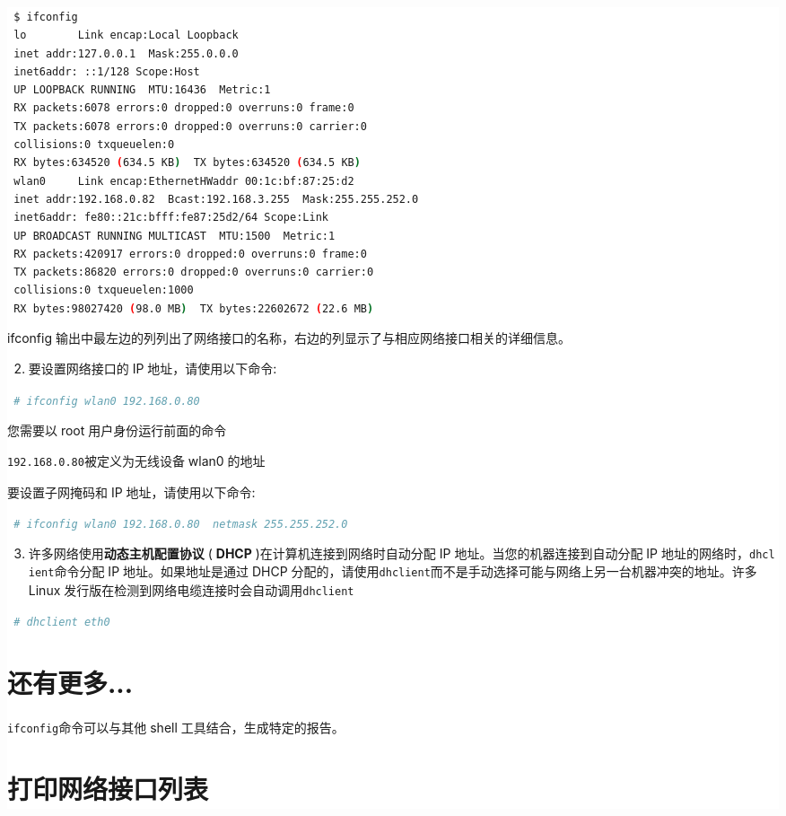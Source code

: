 ```sh
 $ ifconfig 
 lo        Link encap:Local Loopback 
 inet addr:127.0.0.1  Mask:255.0.0.0 
 inet6addr: ::1/128 Scope:Host 
 UP LOOPBACK RUNNING  MTU:16436  Metric:1 
 RX packets:6078 errors:0 dropped:0 overruns:0 frame:0 
 TX packets:6078 errors:0 dropped:0 overruns:0 carrier:0 
 collisions:0 txqueuelen:0 
 RX bytes:634520 (634.5 KB)  TX bytes:634520 (634.5 KB) 
 wlan0     Link encap:EthernetHWaddr 00:1c:bf:87:25:d2 
 inet addr:192.168.0.82  Bcast:192.168.3.255  Mask:255.255.252.0 
 inet6addr: fe80::21c:bfff:fe87:25d2/64 Scope:Link 
 UP BROADCAST RUNNING MULTICAST  MTU:1500  Metric:1 
 RX packets:420917 errors:0 dropped:0 overruns:0 frame:0 
 TX packets:86820 errors:0 dropped:0 overruns:0 carrier:0 
 collisions:0 txqueuelen:1000 
 RX bytes:98027420 (98.0 MB)  TX bytes:22602672 (22.6 MB) 

```

ifconfig 输出中最左边的列列出了网络接口的名称，右边的列显示了与相应网络接口相关的详细信息。

2.  要设置网络接口的 IP 地址，请使用以下命令:

```sh
 # ifconfig wlan0 192.168.0.80 

```

您需要以 root 用户身份运行前面的命令

`192.168.0.80`被定义为无线设备 wlan0 的地址

要设置子网掩码和 IP 地址，请使用以下命令:

```sh
 # ifconfig wlan0 192.168.0.80  netmask 255.255.252.0 

```

3.  许多网络使用**动态主机配置协议** ( **DHCP** )在计算机连接到网络时自动分配 IP 地址。当您的机器连接到自动分配 IP 地址的网络时，`dhclient`命令分配 IP 地址。如果地址是通过 DHCP 分配的，请使用`dhclient`而不是手动选择可能与网络上另一台机器冲突的地址。许多 Linux 发行版在检测到网络电缆连接时会自动调用`dhclient`

```sh
 # dhclient eth0 

```

# 还有更多...

`ifconfig`命令可以与其他 shell 工具结合，生成特定的报告。

# 打印网络接口列表
